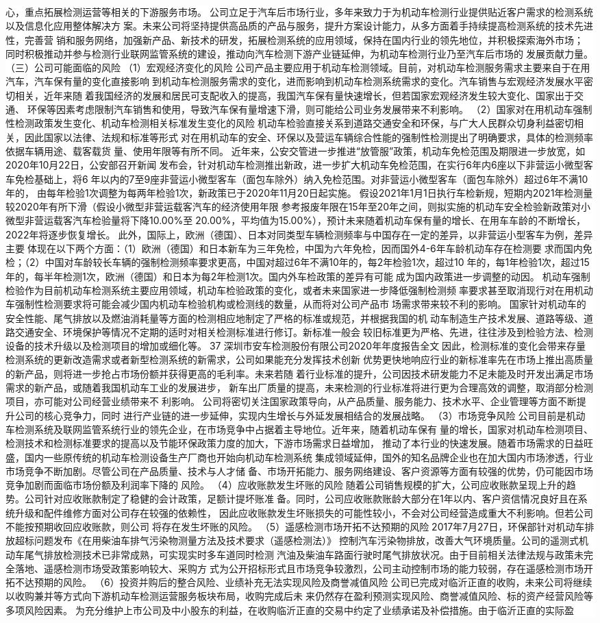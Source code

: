 心，重点拓展检测运营等相关的下游服务市场。
公司立足于汽车后市场行业，多年来致力于为机动车检测行业提供贴近客户需求的检测系统以及信息化应用整体解决方
案。未来公司将坚持提供高品质的产品与服务，提升方案设计能力，从多方面着手持续提高检测系统的技术先进性，完善营
销和服务网络，加强新产品、新技术的研发，拓展检测系统的应用领域，保持在国内行业的领先地位，并积极探索海外市场；
同时积极推动并参与检测行业联网监管系统的建设，推动向汽车检测下游产业链延伸，为机动车检测行业乃至汽车后市场的
发展贡献力量。
（三）公司可能面临的风险
（1）宏观经济变化的风险
公司产品主要应用于机动车检测领域。目前，对机动车检测服务需求主要来自于在用汽车，汽车保有量的变化直接影响
到机动车检测服务需求的变化，进而影响到机动车检测系统需求的变化。汽车销售与宏观经济发展水平密切相关，近年来随
着我国经济的发展和居民可支配收入的提高，我国汽车保有量快速增长，但若国家宏观经济发生较大变化、国家出于交通、
环保等因素考虑限制汽车销售和使用，导致汽车保有量增速下滑，则可能给公司业务发展带来不利影响。
（2）国家对在用机动车强制性检测政策发生变化、机动车检测相关标准发生变化的风险
机动车检验直接关系到道路交通安全和环保，与广大人民群众切身利益密切相关，因此国家以法律、法规和标准等形式
对在用机动车的安全、环保以及营运车辆综合性能的强制性检测提出了明确要求，具体的检测频率依据车辆用途、载客载货
量、使用年限等有所不同。
近年来，公安交管进一步推进“放管服”政策，机动车免检范围及期限进一步放宽，如2020年10月22日，公安部召开新闻
发布会，针对机动车检测推出新政，进一步扩大机动车免检范围，在实行6年内6座以下非营运小微型客车免检基础上，将6
年以内的7至9座非营运小微型客车（面包车除外）纳入免检范围。对非营运小微型客车（面包车除外）超过6年不满10年的，
由每年检验1次调整为每两年检验1次，新政策已于2020年11月20日起实施。
假设2021年1月1日执行车检新规，短期内2021年检测量较2020年有所下滑（假设小微型非营运载客汽车的经济使用年限
参考报废年限在15年至20年之间，则拟实施的机动车安全检验新政策对小微型非营运载客汽车检验量将下降10.00%至
20.00%，平均值为15.00%），预计未来随着机动车保有量的增长、在用车车龄的不断增长，2022年将逐步恢复增长。
此外，国际上，欧洲（德国）、日本对同类型车辆检测频率与中国存在一定的差异，以非营运小型客车为例，差异主要
体现在以下两个方面：（1）欧洲（德国）和日本新车为三年免检，中国为六年免检，因而国外4-6年车龄机动车存在检测要
求而国内免检；（2）中国对车龄较长车辆的强制检测频率要求更高，中国对超过6年不满10年的，每2年检验1次，超过10
年的，每1年检验1次，超过15年的，每半年检测1次，欧洲（德国）和日本为每2年检测1次。国内外车检政策的差异有可能
成为国内政策进一步调整的动因。
机动车强制检验作为目前机动车检测系统主要应用领域，机动车检验政策的变化，或者未来国家进一步降低强制检测频
率要求甚至取消现行对在用机动车强制性检测要求将可能会减少国内机动车检验机构或检测线的数量，从而将对公司产品市
场需求带来较不利的影响。
国家针对机动车的安全性能、尾气排放以及燃油消耗量等方面的检测相应地制定了严格的标准或规范，并根据我国的机
动车制造生产技术发展、道路等级、道路交通安全、环境保护等情况不定期的适时对相关检测标准进行修订。新标准一般会
较旧标准更为严格、先进，往往涉及到检验方法、检测设备的技术升级以及检测项目的增加或细化等。
37
深圳市安车检测股份有限公司2020年年度报告全文
因此，检测标准的变化会带来存量检测系统的更新改造需求或者新型检测系统的新需求，公司如果能充分发挥技术创新
优势更快地响应行业的新标准率先在市场上推出高质量的新产品，则将进一步抢占市场份额并获得更高的毛利率。未来若随
着行业标准的提升，公司因技术研发能力不足未能及时开发出满足市场需求的新产品，或随着我国机动车工业的发展进步，
新车出厂质量的提高，未来检测的行业标准将进行更为合理高效的调整，取消部分检测项目，亦可能对公司经营业绩带来不
利影响。
公司将密切关注国家政策导向，从产品质量、服务能力、技术水平、企业管理等方面不断提升公司的核心竞争力，同时
进行产业链的进一步延伸，实现内生增长与外延发展相结合的发展战略。
（3）市场竞争风险
公司目前是机动车检测系统及联网监管系统行业的领先企业，在市场竞争中占据着主导地位。近年来，随着机动车保有
量的增长，国家对机动车检测项目、检测技术和检测标准要求的提高以及节能环保政策力度的加大，下游市场需求日益增加，
推动了本行业的快速发展。随着市场需求的日益旺盛，国内一些原传统的机动车检测设备生产厂商也开始向机动车检测系统
集成领域延伸，国外的知名品牌企业也在加大国内市场渗透，行业市场竞争不断加剧。尽管公司在产品质量、技术与人才储
备、市场开拓能力、服务网络建设、客户资源等方面有较强的优势，仍可能因市场竞争加剧而面临市场份额及利润率下降的
风险。
（4）应收账款发生坏账的风险
随着公司销售规模的扩大，公司应收账款呈现上升的趋势。公司针对应收账款制定了稳健的会计政策，足额计提坏账准
备。同时，公司应收账款账龄大部分在1年以内、客户资信情况良好且在系统升级和配件维修方面对公司存在较强的依赖性，
因此应收账款发生坏账损失的可能性较小，不会对公司经营造成重大不利影响。但若公司不能按预期收回应收账款，则公司
将存在发生坏账的风险。
（5）遥感检测市场开拓不达预期的风险
2017年7月27日，环保部针对机动车排放超标问题发布《在用柴油车排气污染物测量方法及技术要求（遥感检测法）》
控制汽车污染物排放，改善大气环境质量。公司的遥测式机动车尾气排放检测技术已非常成熟，可实现实时多车道同时检测
汽油及柴油车路面行驶时尾气排放状况。由于目前相关法律法规与政策未完全落地、遥感检测市场受政策影响较大、采购方
式为公开招标形式且市场竞争较激烈，公司主动控制市场的能力较弱，存在遥感检测市场开拓不达预期的风险。
（6）投资并购后的整合风险、业绩补充无法实现风险及商誉减值风险
公司已完成对临沂正直的收购，未来公司将继续以收购兼并等方式向下游机动车检测运营服务板块布局，收购完成后未
来仍然存在盈利预测实现风险、商誉减值风险、标的资产经营风险等多项风险因素。
为充分维护上市公司及中小股东的利益，在收购临沂正直的交易中约定了业绩承诺及补偿措施。由于临沂正直的实际盈